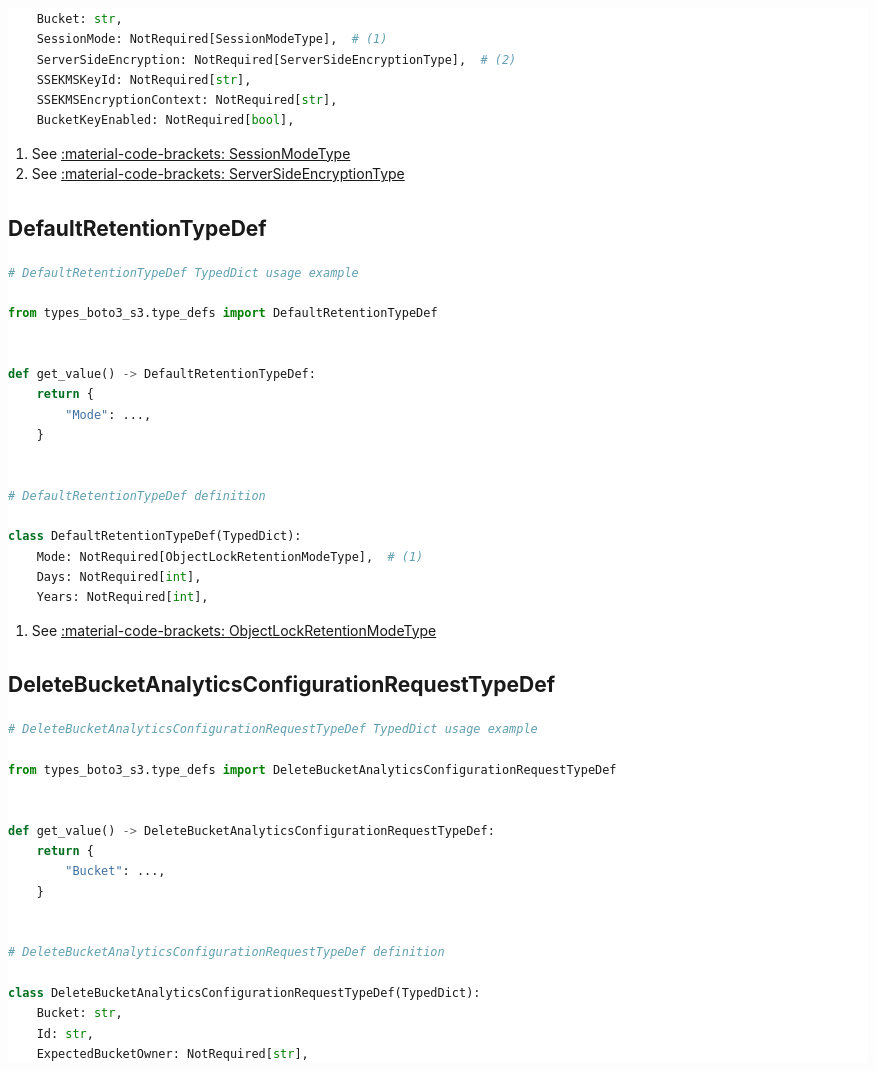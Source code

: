 ```python
    Bucket: str,
    SessionMode: NotRequired[SessionModeType],  # (1)
    ServerSideEncryption: NotRequired[ServerSideEncryptionType],  # (2)
    SSEKMSKeyId: NotRequired[str],
    SSEKMSEncryptionContext: NotRequired[str],
    BucketKeyEnabled: NotRequired[bool],
```

1. See [:material-code-brackets: SessionModeType](./literals.md#sessionmodetype)
2. See [:material-code-brackets: ServerSideEncryptionType](./literals.md#serversideencryptiontype)

## DefaultRetentionTypeDef

```python
# DefaultRetentionTypeDef TypedDict usage example

from types_boto3_s3.type_defs import DefaultRetentionTypeDef


def get_value() -> DefaultRetentionTypeDef:
    return {
        "Mode": ...,
    }


# DefaultRetentionTypeDef definition

class DefaultRetentionTypeDef(TypedDict):
    Mode: NotRequired[ObjectLockRetentionModeType],  # (1)
    Days: NotRequired[int],
    Years: NotRequired[int],
```

1. See [:material-code-brackets: ObjectLockRetentionModeType](./literals.md#objectlockretentionmodetype)

## DeleteBucketAnalyticsConfigurationRequestTypeDef

```python
# DeleteBucketAnalyticsConfigurationRequestTypeDef TypedDict usage example

from types_boto3_s3.type_defs import DeleteBucketAnalyticsConfigurationRequestTypeDef


def get_value() -> DeleteBucketAnalyticsConfigurationRequestTypeDef:
    return {
        "Bucket": ...,
    }


# DeleteBucketAnalyticsConfigurationRequestTypeDef definition

class DeleteBucketAnalyticsConfigurationRequestTypeDef(TypedDict):
    Bucket: str,
    Id: str,
    ExpectedBucketOwner: NotRequired[str],
```
